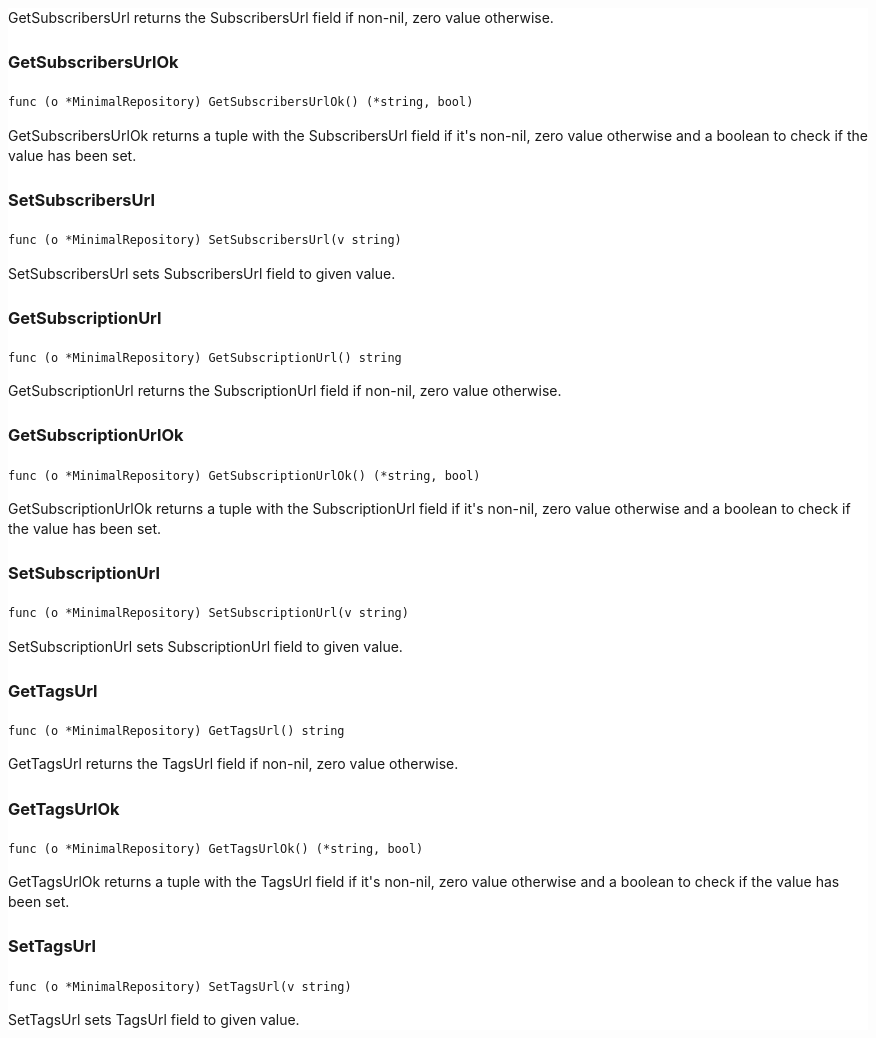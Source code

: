 GetSubscribersUrl returns the SubscribersUrl field if non-nil, zero value otherwise.

### GetSubscribersUrlOk

`func (o *MinimalRepository) GetSubscribersUrlOk() (*string, bool)`

GetSubscribersUrlOk returns a tuple with the SubscribersUrl field if it's non-nil, zero value otherwise
and a boolean to check if the value has been set.

### SetSubscribersUrl

`func (o *MinimalRepository) SetSubscribersUrl(v string)`

SetSubscribersUrl sets SubscribersUrl field to given value.


### GetSubscriptionUrl

`func (o *MinimalRepository) GetSubscriptionUrl() string`

GetSubscriptionUrl returns the SubscriptionUrl field if non-nil, zero value otherwise.

### GetSubscriptionUrlOk

`func (o *MinimalRepository) GetSubscriptionUrlOk() (*string, bool)`

GetSubscriptionUrlOk returns a tuple with the SubscriptionUrl field if it's non-nil, zero value otherwise
and a boolean to check if the value has been set.

### SetSubscriptionUrl

`func (o *MinimalRepository) SetSubscriptionUrl(v string)`

SetSubscriptionUrl sets SubscriptionUrl field to given value.


### GetTagsUrl

`func (o *MinimalRepository) GetTagsUrl() string`

GetTagsUrl returns the TagsUrl field if non-nil, zero value otherwise.

### GetTagsUrlOk

`func (o *MinimalRepository) GetTagsUrlOk() (*string, bool)`

GetTagsUrlOk returns a tuple with the TagsUrl field if it's non-nil, zero value otherwise
and a boolean to check if the value has been set.

### SetTagsUrl

`func (o *MinimalRepository) SetTagsUrl(v string)`

SetTagsUrl sets TagsUrl field to given value.

